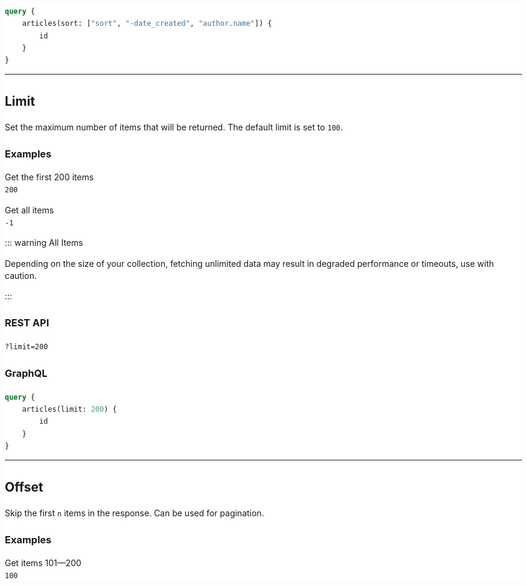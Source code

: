 ```graphql
query {
	articles(sort: ["sort", "-date_created", "author.name"]) {
		id
	}
}
```

---

## Limit

Set the maximum number of items that will be returned. The default limit is set to `100`.

### Examples

Get the first 200 items\
`200`

Get all items\
`-1`

::: warning All Items

Depending on the size of your collection, fetching unlimited data may result in degraded performance or timeouts, use
with caution.

:::

### REST API

```
?limit=200
```

### GraphQL

```graphql
query {
	articles(limit: 200) {
		id
	}
}
```

---

## Offset

Skip the first `n` items in the response. Can be used for pagination.

### Examples

Get items 101—200\
`100`

